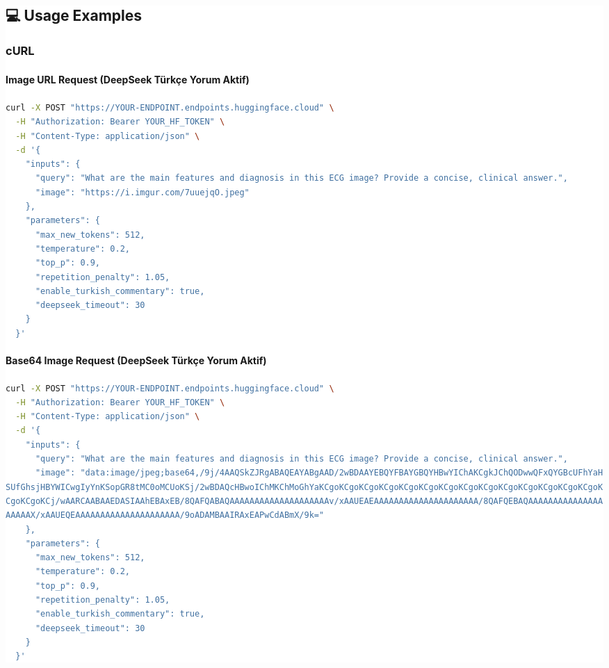## 💻 Usage Examples

### cURL

#### Image URL Request (DeepSeek Türkçe Yorum Aktif)
```bash
curl -X POST "https://YOUR-ENDPOINT.endpoints.huggingface.cloud" \
  -H "Authorization: Bearer YOUR_HF_TOKEN" \
  -H "Content-Type: application/json" \
  -d '{
    "inputs": {
      "query": "What are the main features and diagnosis in this ECG image? Provide a concise, clinical answer.",
      "image": "https://i.imgur.com/7uuejqO.jpeg"
    },
    "parameters": {
      "max_new_tokens": 512,
      "temperature": 0.2,
      "top_p": 0.9,
      "repetition_penalty": 1.05,
      "enable_turkish_commentary": true,
      "deepseek_timeout": 30
    }
  }'
```

#### Base64 Image Request (DeepSeek Türkçe Yorum Aktif)
```bash
curl -X POST "https://YOUR-ENDPOINT.endpoints.huggingface.cloud" \
  -H "Authorization: Bearer YOUR_HF_TOKEN" \
  -H "Content-Type: application/json" \
  -d '{
    "inputs": {
      "query": "What are the main features and diagnosis in this ECG image? Provide a concise, clinical answer.",
      "image": "data:image/jpeg;base64,/9j/4AAQSkZJRgABAQEAYABgAAD/2wBDAAYEBQYFBAYGBQYHBwYIChAKCgkJChQODwwQFxQYGBcUFhYaHSUfGhsjHBYWICwgIyYnKSopGR8tMC0oMCUoKSj/2wBDAQcHBwoIChMKChMoGhYaKCgoKCgoKCgoKCgoKCgoKCgoKCgoKCgoKCgoKCgoKCgoKCgoKCgoKCgoKCgoKCgoKCj/wAARCAABAAEDASIAAhEBAxEB/8QAFQABAQAAAAAAAAAAAAAAAAAAAAv/xAAUEAEAAAAAAAAAAAAAAAAAAAAA/8QAFQEBAQAAAAAAAAAAAAAAAAAAAAX/xAAUEQEAAAAAAAAAAAAAAAAAAAAA/9oADAMBAAIRAxEAPwCdABmX/9k="
    },
    "parameters": {
      "max_new_tokens": 512,
      "temperature": 0.2,
      "top_p": 0.9,
      "repetition_penalty": 1.05,
      "enable_turkish_commentary": true,
      "deepseek_timeout": 30
    }
  }'
```
